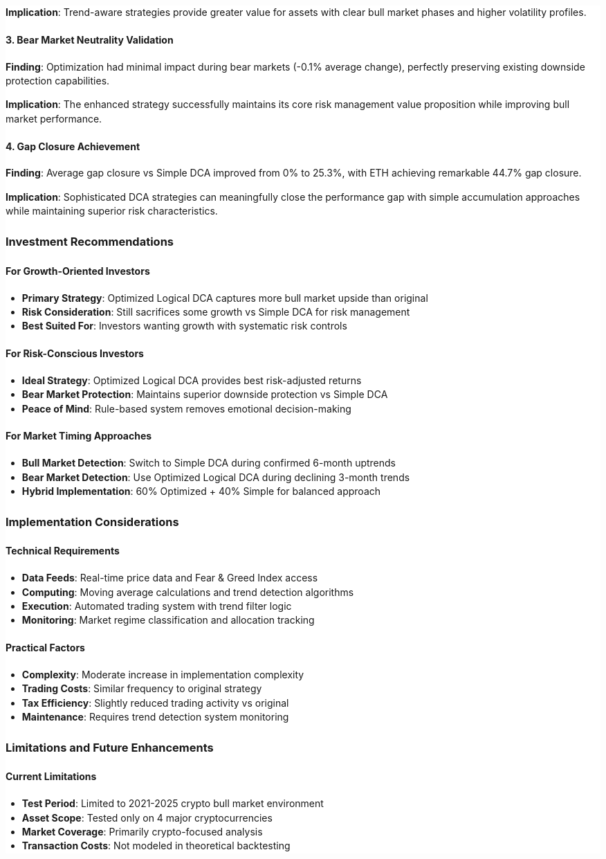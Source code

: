 **Implication**: Trend-aware strategies provide greater value for assets with clear bull market phases and higher volatility profiles.

#### 3. Bear Market Neutrality Validation
**Finding**: Optimization had minimal impact during bear markets (-0.1% average change), perfectly preserving existing downside protection capabilities.

**Implication**: The enhanced strategy successfully maintains its core risk management value proposition while improving bull market performance.

#### 4. Gap Closure Achievement
**Finding**: Average gap closure vs Simple DCA improved from 0% to 25.3%, with ETH achieving remarkable 44.7% gap closure.

**Implication**: Sophisticated DCA strategies can meaningfully close the performance gap with simple accumulation approaches while maintaining superior risk characteristics.

### Investment Recommendations

#### For Growth-Oriented Investors
- **Primary Strategy**: Optimized Logical DCA captures more bull market upside than original
- **Risk Consideration**: Still sacrifices some growth vs Simple DCA for risk management
- **Best Suited For**: Investors wanting growth with systematic risk controls

#### For Risk-Conscious Investors  
- **Ideal Strategy**: Optimized Logical DCA provides best risk-adjusted returns
- **Bear Market Protection**: Maintains superior downside protection vs Simple DCA
- **Peace of Mind**: Rule-based system removes emotional decision-making

#### For Market Timing Approaches
- **Bull Market Detection**: Switch to Simple DCA during confirmed 6-month uptrends
- **Bear Market Detection**: Use Optimized Logical DCA during declining 3-month trends
- **Hybrid Implementation**: 60% Optimized + 40% Simple for balanced approach

### Implementation Considerations

#### Technical Requirements
- **Data Feeds**: Real-time price data and Fear & Greed Index access
- **Computing**: Moving average calculations and trend detection algorithms
- **Execution**: Automated trading system with trend filter logic
- **Monitoring**: Market regime classification and allocation tracking

#### Practical Factors
- **Complexity**: Moderate increase in implementation complexity
- **Trading Costs**: Similar frequency to original strategy
- **Tax Efficiency**: Slightly reduced trading activity vs original
- **Maintenance**: Requires trend detection system monitoring

### Limitations and Future Enhancements

#### Current Limitations
- **Test Period**: Limited to 2021-2025 crypto bull market environment
- **Asset Scope**: Tested only on 4 major cryptocurrencies
- **Market Coverage**: Primarily crypto-focused analysis
- **Transaction Costs**: Not modeled in theoretical backtesting
